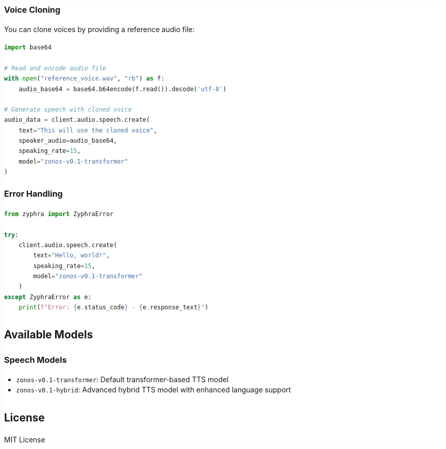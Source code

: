 ### Voice Cloning

You can clone voices by providing a reference audio file:

```python
import base64

# Read and encode audio file
with open("reference_voice.wav", "rb") as f:
    audio_base64 = base64.b64encode(f.read()).decode('utf-8')

# Generate speech with cloned voice
audio_data = client.audio.speech.create(
    text="This will use the cloned voice",
    speaker_audio=audio_base64,
    speaking_rate=15,
    model="zonos-v0.1-transformer"
)
```

### Error Handling

```python
from zyphra import ZyphraError

try:
    client.audio.speech.create(
        text="Hello, world!",
        speaking_rate=15,
        model="zonos-v0.1-transformer"
    )
except ZyphraError as e:
    print(f"Error: {e.status_code} - {e.response_text}")
```

## Available Models

### Speech Models
- `zonos-v0.1-transformer`: Default transformer-based TTS model
- `zonos-v0.1-hybrid`: Advanced hybrid TTS model with enhanced language support

## License

MIT License